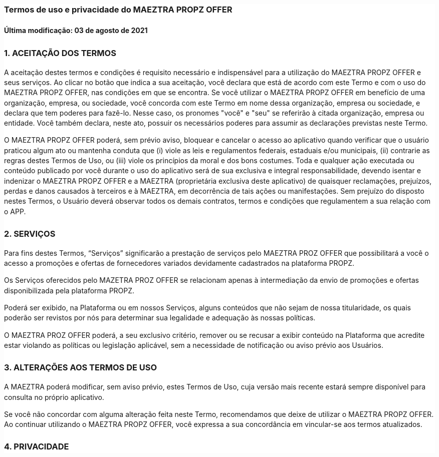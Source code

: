 ### Termos de uso e privacidade do MAEZTRA PROPZ OFFER

#### Última modificação: 03 de agosto de 2021

### 1. ACEITAÇÃO DOS TERMOS

A aceitação destes termos e condições é requisito necessário e indispensável para a utilização do MAEZTRA PROPZ OFFER e seus serviços.
Ao clicar no botão que indica a sua aceitação, você declara que está de acordo com este Termo e com o uso do MAEZTRA PROPZ OFFER, nas condições em que se encontra.
Se você utilizar o MAEZTRA PROPZ OFFER em benefício de uma organização, empresa, ou sociedade, você concorda com este Termo em nome dessa organização, empresa ou sociedade, e declara que tem poderes para fazê-lo. Nesse caso, os pronomes "você" e "seu" se referirão à citada organização, empresa ou entidade. Você também declara, neste ato, possuir os necessários poderes para assumir as declarações previstas neste Termo.

O MAEZTRA PROPZ OFFER poderá, sem prévio aviso, bloquear e cancelar o acesso ao aplicativo quando verificar que o usuário praticou algum ato ou mantenha conduta que (i) viole as leis e regulamentos federais, estaduais e/ou municipais, (ii) contrarie as regras destes Termos de Uso, ou (iii) viole os princípios da moral e dos bons costumes.
Toda e qualquer ação executada ou conteúdo publicado por você durante o uso do aplicativo será de sua exclusiva e integral responsabilidade, devendo isentar e indenizar o MAEZTRA PROPZ OFFER e a MAEZTRA (proprietária exclusiva deste aplicativo) de quaisquer reclamações, prejuízos, perdas e danos causados à terceiros e à MAEZTRA, em decorrência de tais ações ou manifestações.
Sem prejuízo do disposto nestes Termos, o Usuário deverá observar todos os demais contratos, termos e condições que regulamentem a sua relação com o APP.

### 2. SERVIÇOS

Para fins destes Termos, “Serviços” significarão a prestação de serviços pelo MAEZTRA PROZ OFFER que possibilitará a você o acesso a promoções e ofertas de fornecedores variados devidamente cadastrados na plataforma PROPZ.

Os Serviços oferecidos pelo MAZETRA PROZ OFFER se relacionam apenas à intermediação da envio de promoções e ofertas disponibilizada pela plataforma PROPZ.

Poderá ser exibido, na Plataforma ou em nossos Serviços, alguns conteúdos que não sejam de nossa titularidade, os quais poderão ser revistos por nós para determinar sua legalidade e adequação às nossas políticas.

O MAEZTRA PROZ OFFER poderá, a seu exclusivo critério, remover ou se recusar a exibir conteúdo na Plataforma que acredite estar violando as políticas ou legislação aplicável, sem a necessidade de notificação ou aviso prévio aos Usuários.

### 3. ALTERAÇÕES AOS TERMOS DE USO

A MAEZTRA poderá modificar, sem aviso prévio, estes Termos de Uso, cuja versão mais recente estará sempre disponível para consulta no próprio aplicativo.

Se você não concordar com alguma alteração feita neste Termo, recomendamos que deixe de utilizar o MAEZTRA PROPZ OFFER. Ao continuar utilizando o MAEZTRA PROPZ OFFER, você expressa a sua concordância em vincular-se aos termos atualizados.

### 4. PRIVACIDADE

